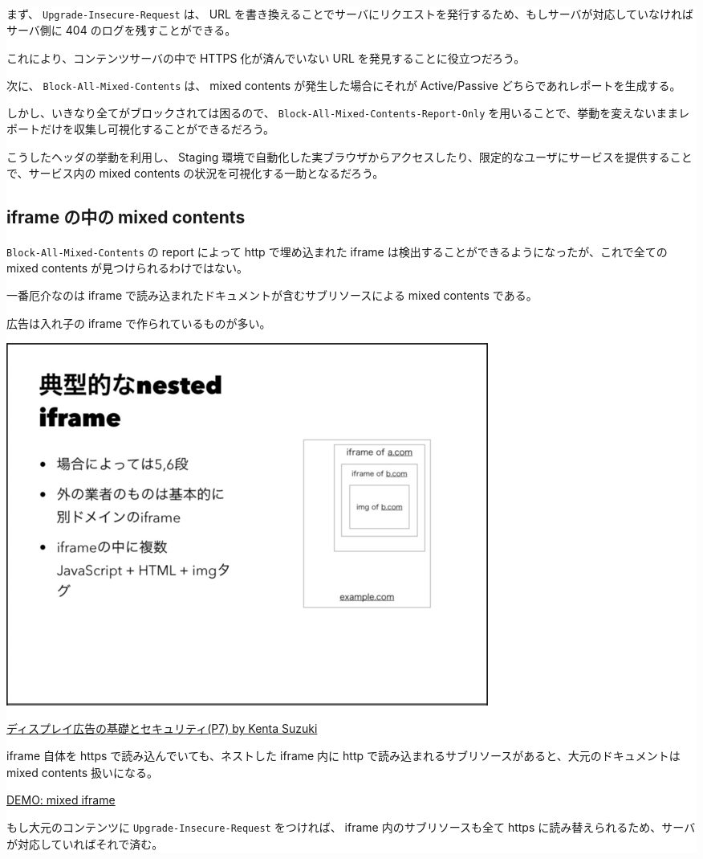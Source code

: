 まず、 `Upgrade-Insecure-Request` は、 URL を書き換えることでサーバにリクエストを発行するため、もしサーバが対応していなければサーバ側に 404 のログを残すことができる。

これにより、コンテンツサーバの中で HTTPS 化が済んでいない URL を発見することに役立つだろう。

次に、 `Block-All-Mixed-Contents` は、 mixed contents が発生した場合にそれが Active/Passive どちらであれレポートを生成する。

しかし、いきなり全てがブロックされては困るので、 `Block-All-Mixed-Contents-Report-Only` を用いることで、挙動を変えないままレポートだけを収集し可視化することができるだろう。

こうしたヘッダの挙動を利用し、 Staging 環境で自動化した実ブラウザからアクセスしたり、限定的なユーザにサービスを提供することで、サービス内の mixed contents の状況を可視化する一助となるだろう。


## iframe の中の mixed contents

`Block-All-Mixed-Contents` の report によって http で埋め込まれた iframe は検出することができるようになったが、これで全ての mixed contents が見つけられるわけではない。

一番厄介なのは iframe で読み込まれたドキュメントが含むサブリソースによる mixed contents である。

広告は入れ子の iframe で作られているものが多い。

![典型的な nested iframe](iframe.png#600x451 "ディスプレイ広告の基礎とセキュリティ(P7) by Kenta Suzuki")

[ディスプレイ広告の基礎とセキュリティ(P7) by Kenta Suzuki](https://speakerdeck.com/suzuken/deisupureiguang-gao-falseji-chu-tosekiyuritei)

iframe 自体を https で読み込んでいても、ネストした iframe 内に http で読み込まれるサブリソースがあると、大元のドキュメントは mixed contents 扱いになる。

[DEMO: mixed iframe](https://labs.jxck.io/mixed/iframe.html)

もし大元のコンテンツに `Upgrade-Insecure-Request` をつければ、 iframe 内のサブリソースも全て https に読み替えられるため、サーバが対応していればそれで済む。
